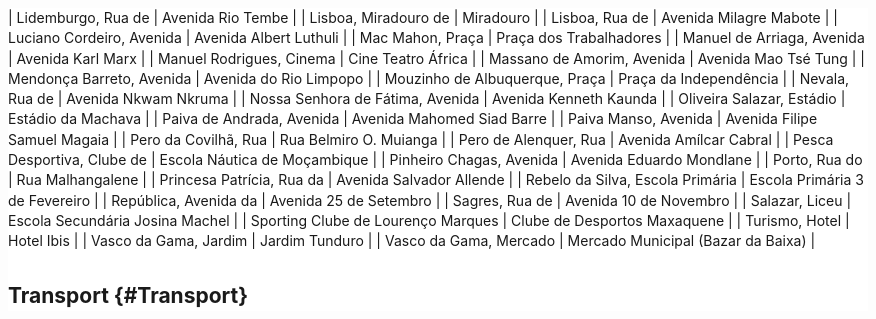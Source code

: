 | Lidemburgo, Rua de                         | Avenida Rio Tembe                            |
| Lisboa, Miradouro de                       | Miradouro                                    |
| Lisboa, Rua de                             | Avenida Milagre Mabote                       |
| Luciano Cordeiro, Avenida                  | Avenida Albert Luthuli                       |
| Mac Mahon, Praça                           | Praça dos Trabalhadores                      |
| Manuel de Arriaga, Avenida                 | Avenida Karl Marx                            |
| Manuel Rodrigues, Cinema                   | Cine Teatro África                           |
| Massano de Amorim, Avenida                 | Avenida Mao Tsé Tung                         |
| Mendonça Barreto, Avenida                  | Avenida do Rio Limpopo                       |
| Mouzinho de Albuquerque, Praça             | Praça da Independência                       |
| Nevala, Rua de                             | Avenida Nkwam Nkruma                         |
| Nossa Senhora de Fátima, Avenida           | Avenida Kenneth Kaunda                       |
| Oliveira Salazar, Estádio                  | Estádio da Machava                           |
| Paiva de Andrada, Avenida                  | Avenida Mahomed Siad Barre                   |
| Paiva Manso, Avenida                       | Avenida Filipe Samuel Magaia                 |
| Pero da Covilhã, Rua                       | Rua Belmiro O. Muianga                       |
| Pero de Alenquer, Rua                      | Avenida Amílcar Cabral                       |
| Pesca Desportiva, Clube de                 | Escola Náutica de Moçambique                 |
| Pinheiro Chagas, Avenida                   | Avenida Eduardo Mondlane                     |
| Porto, Rua do                              | Rua Malhangalene                             |
| Princesa Patrícia, Rua da                  | Avenida Salvador Allende                     |
| Rebelo da Silva, Escola Primária           | Escola Primária 3 de Fevereiro               |
| República, Avenida da                      | Avenida 25 de Setembro                       |
| Sagres, Rua de                             | Avenida 10 de Novembro                       |
| Salazar, Liceu                             | Escola Secundária Josina Machel              |
| Sporting Clube de Lourenço Marques         | Clube de Desportos Maxaquene                 |
| Turismo, Hotel                             | Hotel Ibis                                   |
| Vasco da Gama, Jardim                      | Jardim Tunduro                               |
| Vasco da Gama, Mercado                     | Mercado Municipal (Bazar da Baixa)           |

Transport {#Transport}
----------------------
